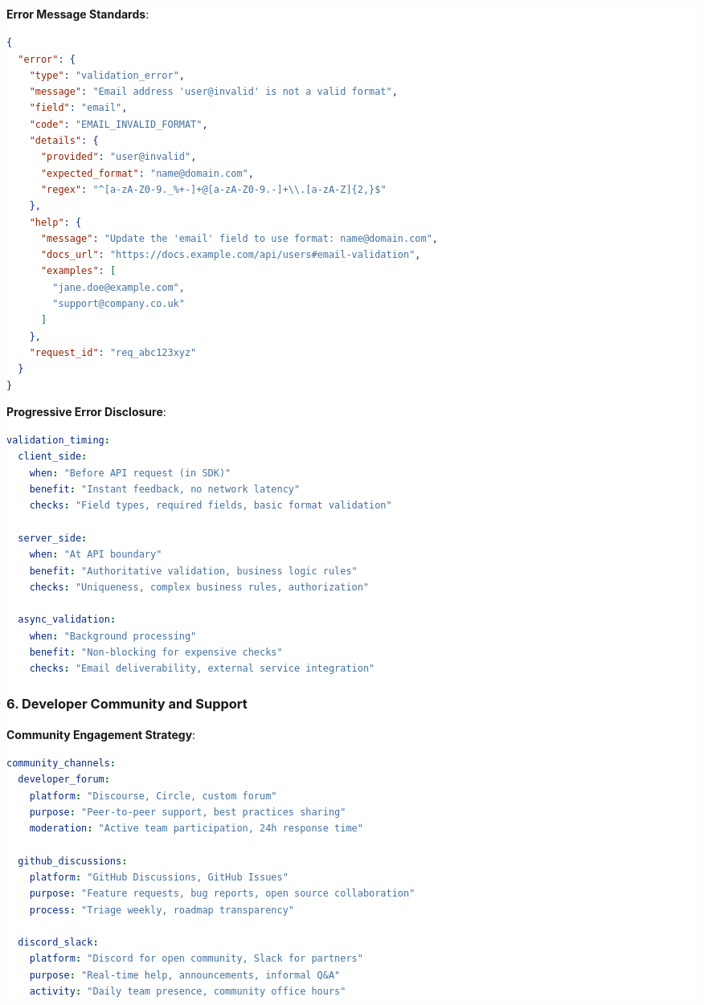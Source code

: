 **Error Message Standards**:
```json
{
  "error": {
    "type": "validation_error",
    "message": "Email address 'user@invalid' is not a valid format",
    "field": "email",
    "code": "EMAIL_INVALID_FORMAT",
    "details": {
      "provided": "user@invalid",
      "expected_format": "name@domain.com",
      "regex": "^[a-zA-Z0-9._%+-]+@[a-zA-Z0-9.-]+\\.[a-zA-Z]{2,}$"
    },
    "help": {
      "message": "Update the 'email' field to use format: name@domain.com",
      "docs_url": "https://docs.example.com/api/users#email-validation",
      "examples": [
        "jane.doe@example.com",
        "support@company.co.uk"
      ]
    },
    "request_id": "req_abc123xyz"
  }
}
```

**Progressive Error Disclosure**:
```yaml
validation_timing:
  client_side:
    when: "Before API request (in SDK)"
    benefit: "Instant feedback, no network latency"
    checks: "Field types, required fields, basic format validation"

  server_side:
    when: "At API boundary"
    benefit: "Authoritative validation, business logic rules"
    checks: "Uniqueness, complex business rules, authorization"

  async_validation:
    when: "Background processing"
    benefit: "Non-blocking for expensive checks"
    checks: "Email deliverability, external service integration"
```

### 6. Developer Community and Support

**Community Engagement Strategy**:
```yaml
community_channels:
  developer_forum:
    platform: "Discourse, Circle, custom forum"
    purpose: "Peer-to-peer support, best practices sharing"
    moderation: "Active team participation, 24h response time"

  github_discussions:
    platform: "GitHub Discussions, GitHub Issues"
    purpose: "Feature requests, bug reports, open source collaboration"
    process: "Triage weekly, roadmap transparency"

  discord_slack:
    platform: "Discord for open community, Slack for partners"
    purpose: "Real-time help, announcements, informal Q&A"
    activity: "Daily team presence, community office hours"

```